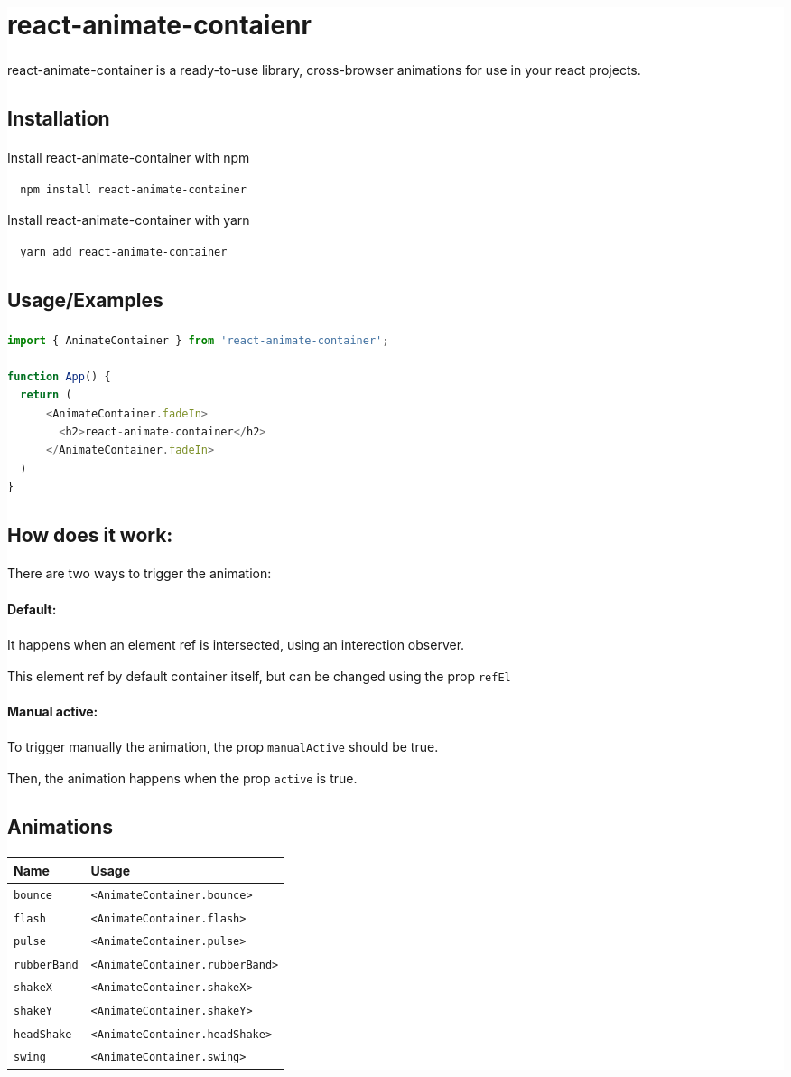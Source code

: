 
# react-animate-contaienr

react-animate-container is a ready-to-use library, cross-browser animations for use in your react projects.


## Installation

Install react-animate-container with npm

```bash
  npm install react-animate-container
```
Install react-animate-container with yarn

```bash
  yarn add react-animate-container
```
    
## Usage/Examples

```javascript
import { AnimateContainer } from 'react-animate-container';

function App() {
  return (
      <AnimateContainer.fadeIn>
        <h2>react-animate-container</h2>
      </AnimateContainer.fadeIn>
  )
}
```


## How does it work:

There are two ways to trigger the animation:

#### Default:
It happens when an element ref is intersected, using an interection observer. 

This element ref by default container itself, but can be changed using the prop `refEl`

#### Manual active:
To trigger manually the animation, the prop `manualActive` should be true.

Then, the animation happens when the prop `active` is true.
## Animations

| Name | Usage     | 
| :-------- | :------- 
| `bounce` | `<AnimateContainer.bounce>`
| `flash` | `<AnimateContainer.flash>`
| `pulse` | `<AnimateContainer.pulse>`
| `rubberBand` | `<AnimateContainer.rubberBand>`
| `shakeX` | `<AnimateContainer.shakeX>`
| `shakeY` | `<AnimateContainer.shakeY>`
| `headShake` | `<AnimateContainer.headShake>`
| `swing` | `<AnimateContainer.swing>`